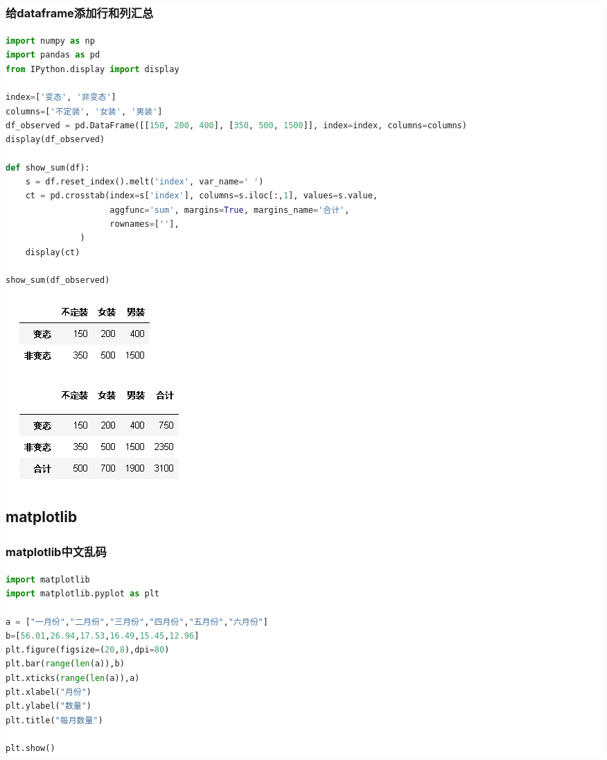 ### 给dataframe添加行和列汇总

~~~python
import numpy as np
import pandas as pd
from IPython.display import display

index=['变态', '非变态']
columns=['不定装', '女装', '男装']
df_observed = pd.DataFrame([[150, 200, 400], [350, 500, 1500]], index=index, columns=columns)
display(df_observed)

def show_sum(df):
    s = df.reset_index().melt('index', var_name=' ')
    ct = pd.crosstab(index=s['index'], columns=s.iloc[:,1], values=s.value, 
                     aggfunc='sum', margins=True, margins_name='合计',
                     rownames=[''], 
               ) 
    display(ct)

show_sum(df_observed)
~~~

![image-20201228084238323](images/image-20201228084238323.png)



## matplotlib

### matplotlib中文乱码

~~~python
import matplotlib
import matplotlib.pyplot as plt 

a = ["一月份","二月份","三月份","四月份","五月份","六月份"]
b=[56.01,26.94,17.53,16.49,15.45,12.96]
plt.figure(figsize=(20,8),dpi=80)
plt.bar(range(len(a)),b)
plt.xticks(range(len(a)),a)
plt.xlabel("月份")
plt.ylabel("数量")
plt.title("每月数量")

plt.show()
~~~

